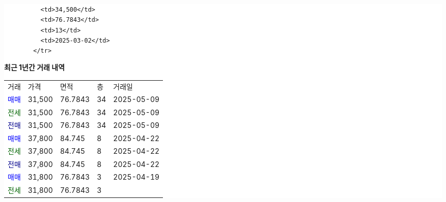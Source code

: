               <td>34,500</td>
              <td>76.7843</td>
              <td>13</td>
              <td>2025-03-02</td>
            </tr>        
    
</table>

<b>최근 1년간 거래 내역</b>

<table class="sortable">
    <tr>
      <td>거래</td>
      <td>가격</td>
      <td>면적</td>
      <td>층</td>
      <td>거래일</td>
    </tr>
    <tr>
      <td><a style="color: blue">매매</a></td>
      <td>31,500</td>
      <td>76.7843</td>
      <td>34</td>
      <td>2025-05-09</td>
    </tr>          <tr>
      <td><a style="color: darkgreen">전세</a></td>
      <td>31,500</td>
      <td>76.7843</td>
      <td>34</td>
      <td>2025-05-09</td>
    </tr>          <tr>
      <td><a style="color: darkblue">전매</a></td>
      <td>31,500</td>
      <td>76.7843</td>
      <td>34</td>
      <td>2025-05-09</td>
    </tr>          <tr>
      <td><a style="color: blue">매매</a></td>
      <td>37,800</td>
      <td>84.745</td>
      <td>8</td>
      <td>2025-04-22</td>
    </tr>          <tr>
      <td><a style="color: darkgreen">전세</a></td>
      <td>37,800</td>
      <td>84.745</td>
      <td>8</td>
      <td>2025-04-22</td>
    </tr>          <tr>
      <td><a style="color: darkblue">전매</a></td>
      <td>37,800</td>
      <td>84.745</td>
      <td>8</td>
      <td>2025-04-22</td>
    </tr>          <tr>
      <td><a style="color: blue">매매</a></td>
      <td>31,800</td>
      <td>76.7843</td>
      <td>3</td>
      <td>2025-04-19</td>
    </tr>          <tr>
      <td><a style="color: darkgreen">전세</a></td>
      <td>31,800</td>
      <td>76.7843</td>
      <td>3</td>